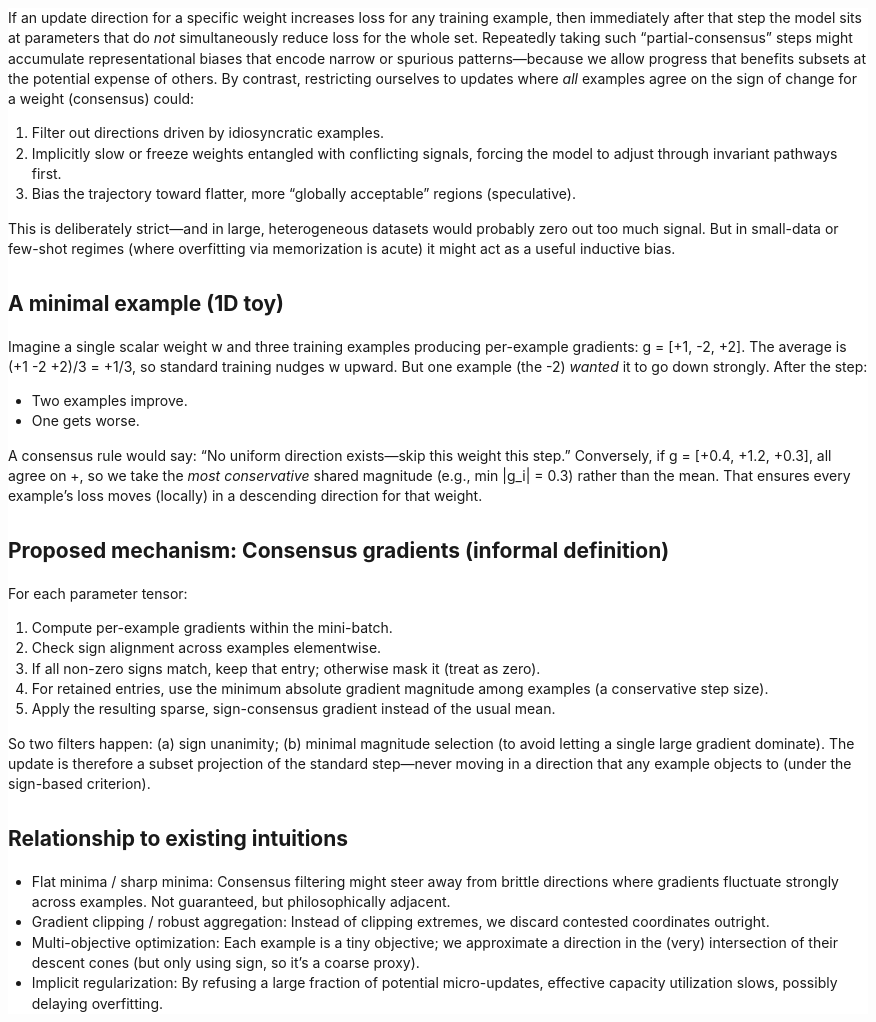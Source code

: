 If an update direction for a specific weight increases loss for any training example, then immediately after that step the model sits at parameters that do *not* simultaneously reduce loss for the whole set. Repeatedly taking such “partial-consensus” steps might accumulate representational biases that encode narrow or spurious patterns—because we allow progress that benefits subsets at the potential expense of others. By contrast, restricting ourselves to updates where *all* examples agree on the sign of change for a weight (consensus) could:

1. Filter out directions driven by idiosyncratic examples.
2. Implicitly slow or freeze weights entangled with conflicting signals, forcing the model to adjust through invariant pathways first.
3. Bias the trajectory toward flatter, more “globally acceptable” regions (speculative).

This is deliberately strict—and in large, heterogeneous datasets would probably zero out too much signal. But in small-data or few-shot regimes (where overfitting via memorization is acute) it might act as a useful inductive bias.

## A minimal example (1D toy)

Imagine a single scalar weight w and three training examples producing per-example gradients: g = [+1, -2, +2]. The average is (+1 -2 +2)/3 = +1/3, so standard training nudges w upward. But one example (the -2) *wanted* it to go down strongly. After the step:
- Two examples improve.
- One gets worse.

A consensus rule would say: “No uniform direction exists—skip this weight this step.” Conversely, if g = [+0.4, +1.2, +0.3], all agree on +, so we take the *most conservative* shared magnitude (e.g., min |g_i| = 0.3) rather than the mean. That ensures every example’s loss moves (locally) in a descending direction for that weight.

## Proposed mechanism: Consensus gradients (informal definition)

For each parameter tensor:
1. Compute per-example gradients within the mini-batch.
2. Check sign alignment across examples elementwise.
3. If all non-zero signs match, keep that entry; otherwise mask it (treat as zero).
4. For retained entries, use the minimum absolute gradient magnitude among examples (a conservative step size).
5. Apply the resulting sparse, sign-consensus gradient instead of the usual mean.

So two filters happen: (a) sign unanimity; (b) minimal magnitude selection (to avoid letting a single large gradient dominate). The update is therefore a subset projection of the standard step—never moving in a direction that any example objects to (under the sign-based criterion).

## Relationship to existing intuitions

- Flat minima / sharp minima: Consensus filtering might steer away from brittle directions where gradients fluctuate strongly across examples. Not guaranteed, but philosophically adjacent.
- Gradient clipping / robust aggregation: Instead of clipping extremes, we discard contested coordinates outright.
- Multi-objective optimization: Each example is a tiny objective; we approximate a direction in the (very) intersection of their descent cones (but only using sign, so it’s a coarse proxy).
- Implicit regularization: By refusing a large fraction of potential micro-updates, effective capacity utilization slows, possibly delaying overfitting.
